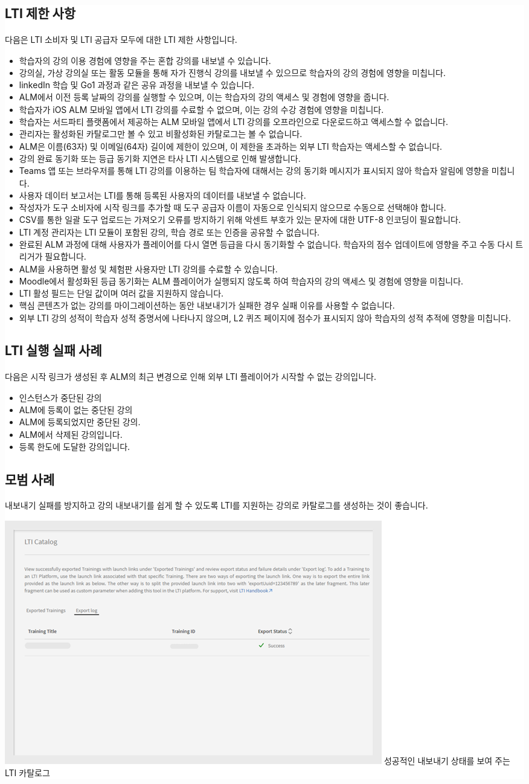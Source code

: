 
## LTI 제한 사항

다음은 LTI 소비자 및 LTI 공급자 모두에 대한 LTI 제한 사항입니다.

* 학습자의 강의 이용 경험에 영향을 주는 혼합 강의를 내보낼 수 있습니다.
* 강의실, 가상 강의실 또는 활동 모듈을 통해 자가 진행식 강의를 내보낼 수 있으므로 학습자의 강의 경험에 영향을 미칩니다.
* linkedIn 학습 및 Go1 과정과 같은 공유 과정을 내보낼 수 있습니다.
* ALM에서 이전 등록 날짜의 강의를 실행할 수 있으며, 이는 학습자의 강의 액세스 및 경험에 영향을 줍니다.
* 학습자가 iOS ALM 모바일 앱에서 LTI 강의를 수료할 수 없으며, 이는 강의 수강 경험에 영향을 미칩니다.
* 학습자는 서드파티 플랫폼에서 제공하는 ALM 모바일 앱에서 LTI 강의를 오프라인으로 다운로드하고 액세스할 수 없습니다.
* 관리자는 활성화된 카탈로그만 볼 수 있고 비활성화된 카탈로그는 볼 수 없습니다.
* ALM은 이름(63자) 및 이메일(64자) 길이에 제한이 있으며, 이 제한을 초과하는 외부 LTI 학습자는 액세스할 수 없습니다.
* 강의 완료 동기화 또는 등급 동기화 지연은 타사 LTI 시스템으로 인해 발생합니다.
* Teams 앱 또는 브라우저를 통해 LTI 강의를 이용하는 팀 학습자에 대해서는 강의 동기화 메시지가 표시되지 않아 학습자 알림에 영향을 미칩니다.
* 사용자 데이터 보고서는 LTI를 통해 등록된 사용자의 데이터를 내보낼 수 없습니다.
* 작성자가 도구 소비자에 시작 링크를 추가할 때 도구 공급자 이름이 자동으로 인식되지 않으므로 수동으로 선택해야 합니다.
* CSV를 통한 일괄 도구 업로드는 가져오기 오류를 방지하기 위해 악센트 부호가 있는 문자에 대한 UTF-8 인코딩이 필요합니다.
* LTI 계정 관리자는 LTI 모듈이 포함된 강의, 학습 경로 또는 인증을 공유할 수 없습니다.
* 완료된 ALM 과정에 대해 사용자가 플레이어를 다시 열면 등급을 다시 동기화할 수 없습니다. 학습자의 점수 업데이트에 영향을 주고 수동 다시 트리거가 필요합니다.
* ALM을 사용하면 활성 및 체험판 사용자만 LTI 강의를 수료할 수 있습니다.
* Moodle에서 활성화된 등급 동기화는 ALM 플레이어가 실행되지 않도록 하여 학습자의 강의 액세스 및 경험에 영향을 미칩니다.
* LTI 활성 필드는 단일 값이며 여러 값을 지원하지 않습니다.
* 핵심 콘텐츠가 없는 강의를 마이그레이션하는 동안 내보내기가 실패한 경우 실패 이유를 사용할 수 없습니다.
* 외부 LTI 강의 성적이 학습자 성적 증명서에 나타나지 않으며, L2 퀴즈 페이지에 점수가 표시되지 않아 학습자의 성적 추적에 영향을 미칩니다.

## LTI 실행 실패 사례

다음은 시작 링크가 생성된 후 ALM의 최근 변경으로 인해 외부 LTI 플레이어가 시작할 수 없는 강의입니다.

* 인스턴스가 중단된 강의
* ALM에 등록이 없는 중단된 강의
* ALM에 등록되었지만 중단된 강의.
* ALM에서 삭제된 강의입니다.
* 등록 한도에 도달한 강의입니다.

## 모범 사례

내보내기 실패를 방지하고 강의 내보내기를 쉽게 할 수 있도록 LTI를 지원하는 강의로 카탈로그를 생성하는 것이 좋습니다.

![](assets/lti-catalog.png)
성공적인 내보내기 상태를 보여 주는 LTI 카탈로그

